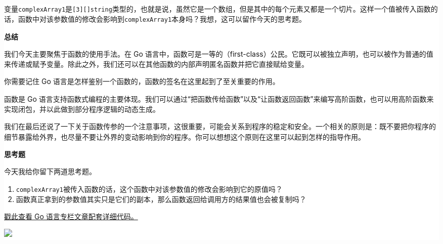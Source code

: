 变量`complexArray1`是`[3][]string`类型的，也就是说，虽然它是一个数组，但是其中的每个元素又都是一个切片。这样一个值被传入函数的话，函数中对该参数值的修改会影响到`complexArray1`本身吗？我想，这可以留作今天的思考题。

**总结**

我们今天主要聚焦于函数的使用手法。在 Go 语言中，函数可是一等的（first-class）公民。它既可以被独立声明，也可以被作为普通的值来传递或赋予变量。除此之外，我们还可以在其他函数的内部声明匿名函数并把它直接赋给变量。

你需要记住 Go 语言是怎样鉴别一个函数的，函数的签名在这里起到了至关重要的作用。

函数是 Go 语言支持函数式编程的主要体现。我们可以通过“把函数传给函数”以及“让函数返回函数”来编写高阶函数，也可以用高阶函数来实现闭包，并以此做到部分程序逻辑的动态生成。

我们在最后还说了一下关于函数传参的一个注意事项，这很重要，可能会关系到程序的稳定和安全。一个相关的原则是：既不要把你程序的细节暴露给外界，也尽量不要让外界的变动影响到你的程序。你可以想想这个原则在这里可以起到怎样的指导作用。

**思考题**

今天我给你留下两道思考题。

1. `complexArray1`被传入函数的话，这个函数中对该参数值的修改会影响到它的原值吗？
2. 函数真正拿到的参数值其实只是它们的副本，那么函数返回给调用方的结果值也会被复制吗？

[戳此查看 Go 语言专栏文章配套详细代码。](https://github.com/hyper0x/Golang\_Puzzlers)

![](https://static001.geekbang.org/resource/image/35/48/358e4e8578a706598e18a7dfed3ed648.jpg)

